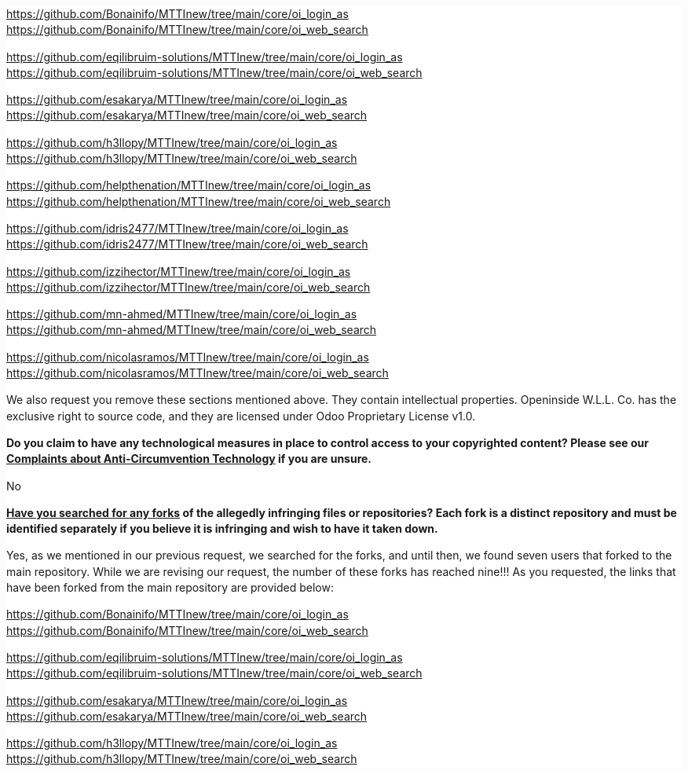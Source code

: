 https://github.com/Bonainifo/MTTInew/tree/main/core/oi_login_as  
https://github.com/Bonainifo/MTTInew/tree/main/core/oi_web_search

https://github.com/eqilibruim-solutions/MTTInew/tree/main/core/oi_login_as  
https://github.com/eqilibruim-solutions/MTTInew/tree/main/core/oi_web_search

https://github.com/esakarya/MTTInew/tree/main/core/oi_login_as  
https://github.com/esakarya/MTTInew/tree/main/core/oi_web_search

https://github.com/h3llopy/MTTInew/tree/main/core/oi_login_as  
https://github.com/h3llopy/MTTInew/tree/main/core/oi_web_search

https://github.com/helpthenation/MTTInew/tree/main/core/oi_login_as  
https://github.com/helpthenation/MTTInew/tree/main/core/oi_web_search

https://github.com/idris2477/MTTInew/tree/main/core/oi_login_as  
https://github.com/idris2477/MTTInew/tree/main/core/oi_web_search

https://github.com/izzihector/MTTInew/tree/main/core/oi_login_as  
https://github.com/izzihector/MTTInew/tree/main/core/oi_web_search

https://github.com/mn-ahmed/MTTInew/tree/main/core/oi_login_as  
https://github.com/mn-ahmed/MTTInew/tree/main/core/oi_web_search

https://github.com/nicolasramos/MTTInew/tree/main/core/oi_login_as  
https://github.com/nicolasramos/MTTInew/tree/main/core/oi_web_search

We also request you remove these sections mentioned above. They contain intellectual properties. Openinside W.L.L. Co. has the exclusive right to source code, and they are licensed under Odoo Proprietary License v1.0.

**Do you claim to have any technological measures in place to control access to your copyrighted content? Please see our <a href="https://docs.github.com/articles/guide-to-submitting-a-dmca-takedown-notice#complaints-about-anti-circumvention-technology">Complaints about Anti-Circumvention Technology</a> if you are unsure.**

No

**<a href="https://docs.github.com/articles/dmca-takedown-policy#b-what-about-forks-or-whats-a-fork">Have you searched for any forks</a> of the allegedly infringing files or repositories? Each fork is a distinct repository and must be identified separately if you believe it is infringing and wish to have it taken down.**

Yes, as we mentioned in our previous request, we searched for the forks, and until then, we found seven users that forked to the main repository. While we are revising our request, the number of these forks has reached nine!!!
As you requested, the links that have been forked from the main repository are provided below:

https://github.com/Bonainifo/MTTInew/tree/main/core/oi_login_as  
https://github.com/Bonainifo/MTTInew/tree/main/core/oi_web_search

https://github.com/eqilibruim-solutions/MTTInew/tree/main/core/oi_login_as  
https://github.com/eqilibruim-solutions/MTTInew/tree/main/core/oi_web_search

https://github.com/esakarya/MTTInew/tree/main/core/oi_login_as  
https://github.com/esakarya/MTTInew/tree/main/core/oi_web_search

https://github.com/h3llopy/MTTInew/tree/main/core/oi_login_as  
https://github.com/h3llopy/MTTInew/tree/main/core/oi_web_search
